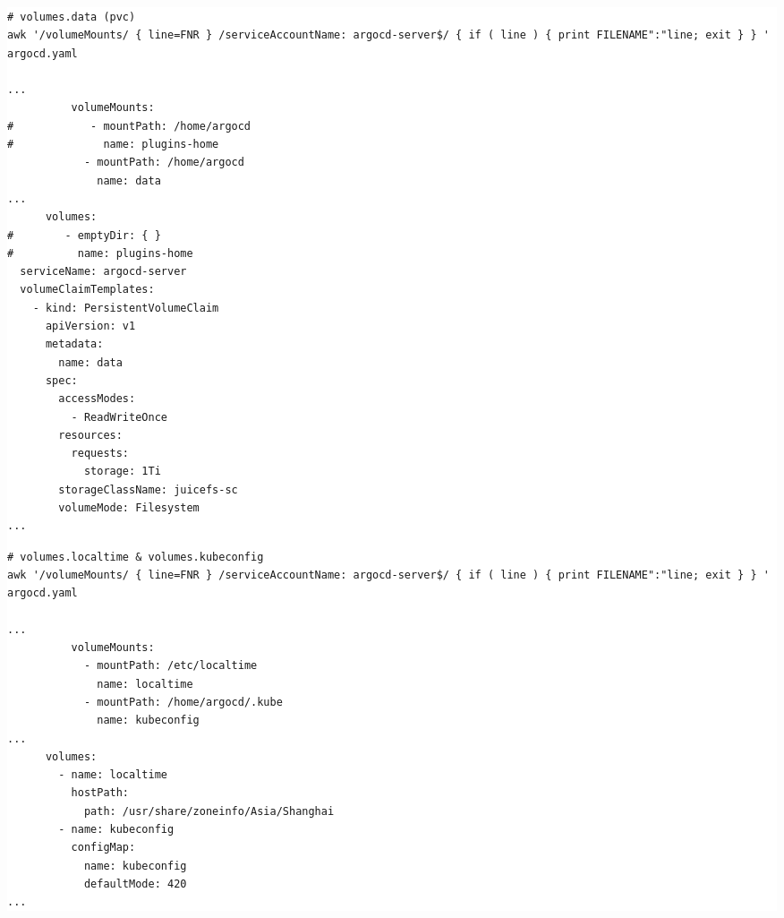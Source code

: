   ```shell
  # volumes.data (pvc)
  awk '/volumeMounts/ { line=FNR } /serviceAccountName: argocd-server$/ { if ( line ) { print FILENAME":"line; exit } } ' argocd.yaml
  
  ...
            volumeMounts:
  #            - mountPath: /home/argocd
  #              name: plugins-home
              - mountPath: /home/argocd
                name: data
  ...
        volumes:
  #        - emptyDir: { }
  #          name: plugins-home
    serviceName: argocd-server
    volumeClaimTemplates:
      - kind: PersistentVolumeClaim
        apiVersion: v1
        metadata:
          name: data
        spec:
          accessModes:
            - ReadWriteOnce
          resources:
            requests:
              storage: 1Ti
          storageClassName: juicefs-sc
          volumeMode: Filesystem
  ...
  ```

  ```shell
  # volumes.localtime & volumes.kubeconfig
  awk '/volumeMounts/ { line=FNR } /serviceAccountName: argocd-server$/ { if ( line ) { print FILENAME":"line; exit } } ' argocd.yaml
  
  ...
            volumeMounts:
              - mountPath: /etc/localtime
                name: localtime
              - mountPath: /home/argocd/.kube
                name: kubeconfig
  ...
        volumes:
          - name: localtime
            hostPath:
              path: /usr/share/zoneinfo/Asia/Shanghai
          - name: kubeconfig
            configMap:
              name: kubeconfig
              defaultMode: 420
  ...
  ```
